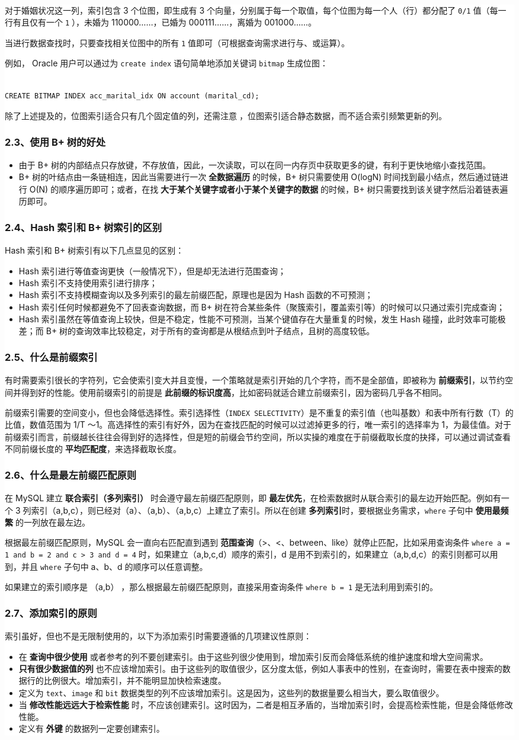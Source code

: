 对于婚姻状况这一列，索引包含 3 个位图，即生成有 3 个向量，分别属于每一个取值，每个位图为每一个人（行）都分配了 `0/1` 值（每一行有且仅有一个 `1` ），未婚为 110000……，已婚为 000111……，离婚为 001000……。

当进行数据查找时，只要查找相关位图中的所有 `1` 值即可（可根据查询需求进行与、或运算）。

例如， Oracle 用户可以通过为 `create index` 语句简单地添加关键词 `bitmap` 生成位图：

```

CREATE BITMAP INDEX acc_marital_idx ON account (marital_cd);
```

除了上述提及的，位图索引适合只有几个固定值的列，还需注意 ，位图索引适合静态数据，而不适合索引频繁更新的列。

### 2.3、使用 B+ 树的好处

- 由于 B+ 树的内部结点只存放键，不存放值，因此，一次读取，可以在同一内存页中获取更多的键，有利于更快地缩小查找范围。
- B+ 树的叶结点由一条链相连，因此当需要进行一次 **全数据遍历** 的时候，B+ 树只需要使用 O(logN) 时间找到最小结点，然后通过链进行 O(N) 的顺序遍历即可；或者，在找 **大于某个关键字或者小于某个关键字的数据** 的时候，B+ 树只需要找到该关键字然后沿着链表遍历即可。

### 2.4、Hash 索引和 B+ 树索引的区别

Hash 索引和 B+ 树索引有以下几点显见的区别：

- Hash 索引进行等值查询更快（一般情况下），但是却无法进行范围查询；
- Hash 索引不支持使用索引进行排序；
- Hash 索引不支持模糊查询以及多列索引的最左前缀匹配，原理也是因为 Hash 函数的不可预测；
- Hash 索引任何时候都避免不了回表查询数据，而 B+ 树在符合某些条件（聚簇索引，覆盖索引等）的时候可以只通过索引完成查询；
- Hash 索引虽然在等值查询上较快，但是不稳定，性能不可预测，当某个键值存在大量重复的时候，发生 Hash 碰撞，此时效率可能极差；而 B+ 树的查询效率比较稳定，对于所有的查询都是从根结点到叶子结点，且树的高度较低。

### 2.5、什么是前缀索引

有时需要索引很长的字符列，它会使索引变大并且变慢，一个策略就是索引开始的几个字符，而不是全部值，即被称为 **前缀索引**，以节约空间并得到好的性能。使用前缀索引的前提是 **此前缀的标识度高**，比如密码就适合建立前缀索引，因为密码几乎各不相同。

前缀索引需要的空间变小，但也会降低选择性。索引选择性（`INDEX SELECTIVITY`）是不重复的索引值（也叫基数）和表中所有行数（T）的比值，数值范围为 1/T ～1。高选择性的索引有好外，因为在查找匹配的时候可以过滤掉更多的行，唯一索引的选择率为  1，为最佳值。对于前缀索引而言，前缀越长往往会得到好的选择性，但是短的前缀会节约空间，所以实操的难度在于前缀截取长度的抉择，可以通过调试查看不同前缀长度的 **平均匹配度**，来选择截取长度。

### 2.6、什么是最左前缀匹配原则

在 MySQL 建立 **联合索引（多列索引）** 时会遵守最左前缀匹配原则，即 **最左优先**，在检索数据时从联合索引的最左边开始匹配。例如有一个 3 列索引（a,b,c），则已经对（a）、（a,b）、（a,b,c）上建立了索引。所以在创建 **多列索引**时，要根据业务需求，`where` 子句中 **使用最频繁** 的一列放在最左边。

根据最左前缀匹配原则，MySQL 会一直向右匹配直到遇到 **范围查询**（>、<、between、like）就停止匹配，比如采用查询条件  `where a = 1 and b = 2 and c > 3 and d = 4`  时，如果建立（a,b,c,d）顺序的索引，d 是用不到索引的，如果建立（a,b,d,c）的索引则都可以用到，并且 `where` 子句中 a、b、d 的顺序可以任意调整。

如果建立的索引顺序是 （a,b） ，那么根据最左前缀匹配原则，直接采用查询条件  `where b = 1` 是无法利用到索引的。

### 2.7、添加索引的原则

索引虽好，但也不是无限制使用的，以下为添加索引时需要遵循的几项建议性原则：

- 在 **查询中很少使用** 或者参考的列不要创建索引。由于这些列很少使用到，增加索引反而会降低系统的维护速度和增大空间需求。
- **只有很少数据值的列** 也不应该增加索引。由于这些列的取值很少，区分度太低，例如人事表中的性别，在查询时，需要在表中搜索的数据行的比例很大。增加索引，并不能明显加快检索速度。
- 定义为 `text`、`image` 和 `bit` 数据类型的列不应该增加索引。这是因为，这些列的数据量要么相当大，要么取值很少。
- 当 **修改性能远远大于检索性能** 时，不应该创建索引。这时因为，二者是相互矛盾的，当增加索引时，会提高检索性能，但是会降低修改性能。
- 定义有 **外键** 的数据列一定要创建索引。
